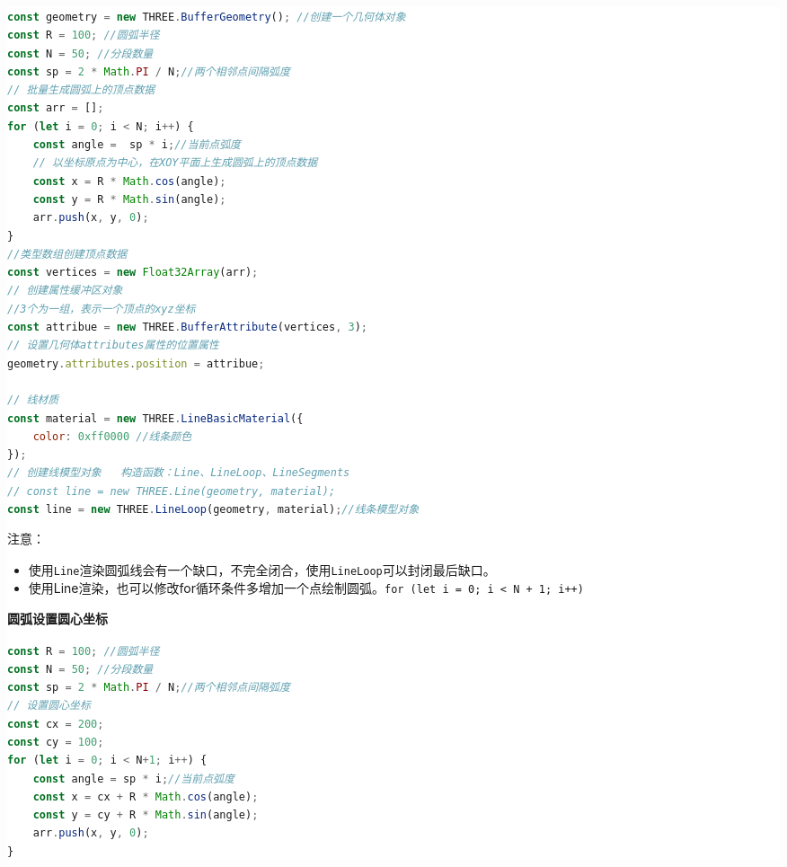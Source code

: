 ```javascript 
const geometry = new THREE.BufferGeometry(); //创建一个几何体对象
const R = 100; //圆弧半径
const N = 50; //分段数量
const sp = 2 * Math.PI / N;//两个相邻点间隔弧度
// 批量生成圆弧上的顶点数据
const arr = [];
for (let i = 0; i < N; i++) {
    const angle =  sp * i;//当前点弧度
    // 以坐标原点为中心，在XOY平面上生成圆弧上的顶点数据
    const x = R * Math.cos(angle);
    const y = R * Math.sin(angle);
    arr.push(x, y, 0);
}
//类型数组创建顶点数据
const vertices = new Float32Array(arr);
// 创建属性缓冲区对象
//3个为一组，表示一个顶点的xyz坐标
const attribue = new THREE.BufferAttribute(vertices, 3); 
// 设置几何体attributes属性的位置属性
geometry.attributes.position = attribue;

// 线材质
const material = new THREE.LineBasicMaterial({
    color: 0xff0000 //线条颜色
});
// 创建线模型对象   构造函数：Line、LineLoop、LineSegments
// const line = new THREE.Line(geometry, material); 
const line = new THREE.LineLoop(geometry, material);//线条模型对象

```


注意：

- 使用`Line`渲染圆弧线会有一个缺口，不完全闭合，使用`LineLoop`可以封闭最后缺口。
- 使用Line渲染，也可以修改for循环条件多增加一个点绘制圆弧。`for (let i = 0; i < N + 1; i++)`

**圆弧设置圆心坐标**

```javascript 
const R = 100; //圆弧半径
const N = 50; //分段数量
const sp = 2 * Math.PI / N;//两个相邻点间隔弧度
// 设置圆心坐标
const cx = 200;
const cy = 100;
for (let i = 0; i < N+1; i++) {
    const angle = sp * i;//当前点弧度
    const x = cx + R * Math.cos(angle);
    const y = cy + R * Math.sin(angle);
    arr.push(x, y, 0);
}

```
